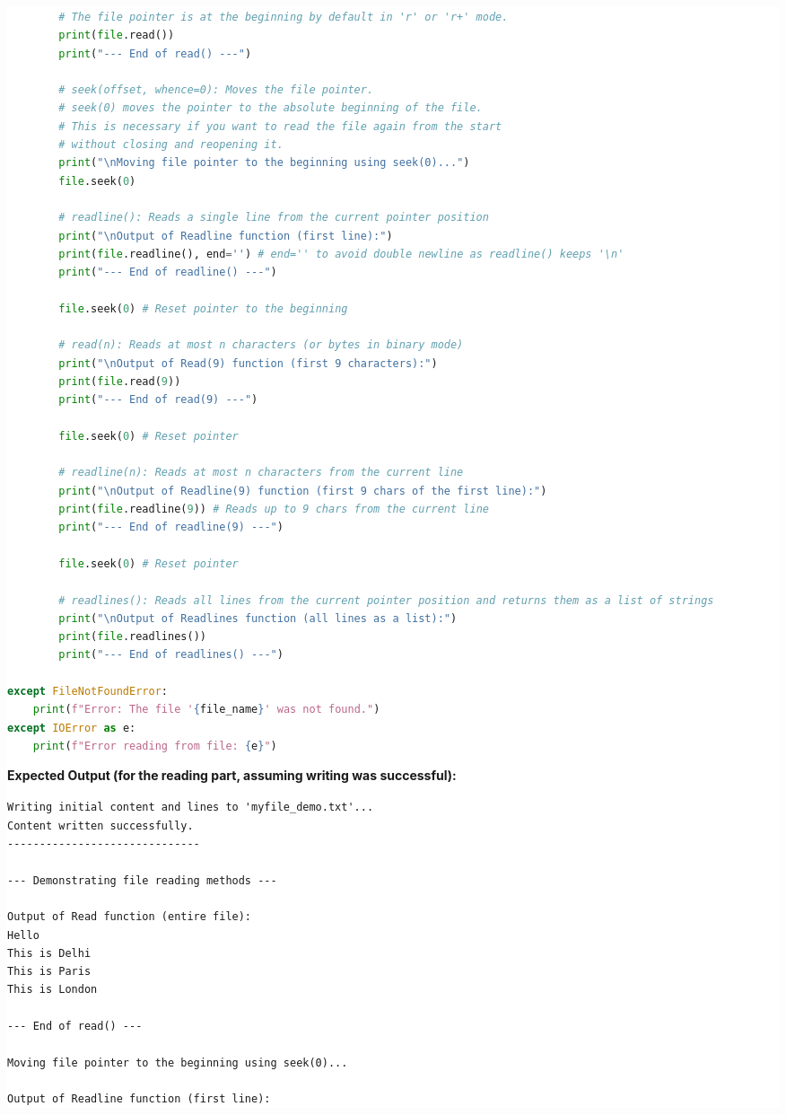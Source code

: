 ```python
        # The file pointer is at the beginning by default in 'r' or 'r+' mode.
        print(file.read())
        print("--- End of read() ---")

        # seek(offset, whence=0): Moves the file pointer.
        # seek(0) moves the pointer to the absolute beginning of the file.
        # This is necessary if you want to read the file again from the start
        # without closing and reopening it.
        print("\nMoving file pointer to the beginning using seek(0)...")
        file.seek(0) 

        # readline(): Reads a single line from the current pointer position
        print("\nOutput of Readline function (first line):")
        print(file.readline(), end='') # end='' to avoid double newline as readline() keeps '\n'
        print("--- End of readline() ---")

        file.seek(0) # Reset pointer to the beginning

        # read(n): Reads at most n characters (or bytes in binary mode)
        print("\nOutput of Read(9) function (first 9 characters):")
        print(file.read(9))
        print("--- End of read(9) ---")

        file.seek(0) # Reset pointer

        # readline(n): Reads at most n characters from the current line
        print("\nOutput of Readline(9) function (first 9 chars of the first line):")
        print(file.readline(9)) # Reads up to 9 chars from the current line
        print("--- End of readline(9) ---")
        
        file.seek(0) # Reset pointer

        # readlines(): Reads all lines from the current pointer position and returns them as a list of strings
        print("\nOutput of Readlines function (all lines as a list):")
        print(file.readlines())
        print("--- End of readlines() ---")

except FileNotFoundError:
    print(f"Error: The file '{file_name}' was not found.")
except IOError as e:
    print(f"Error reading from file: {e}")

```

**Expected Output (for the reading part, assuming writing was successful):**
```
Writing initial content and lines to 'myfile_demo.txt'...
Content written successfully.
------------------------------

--- Demonstrating file reading methods ---

Output of Read function (entire file):
Hello 
This is Delhi 
This is Paris 
This is London 

--- End of read() ---

Moving file pointer to the beginning using seek(0)...

Output of Readline function (first line):
```